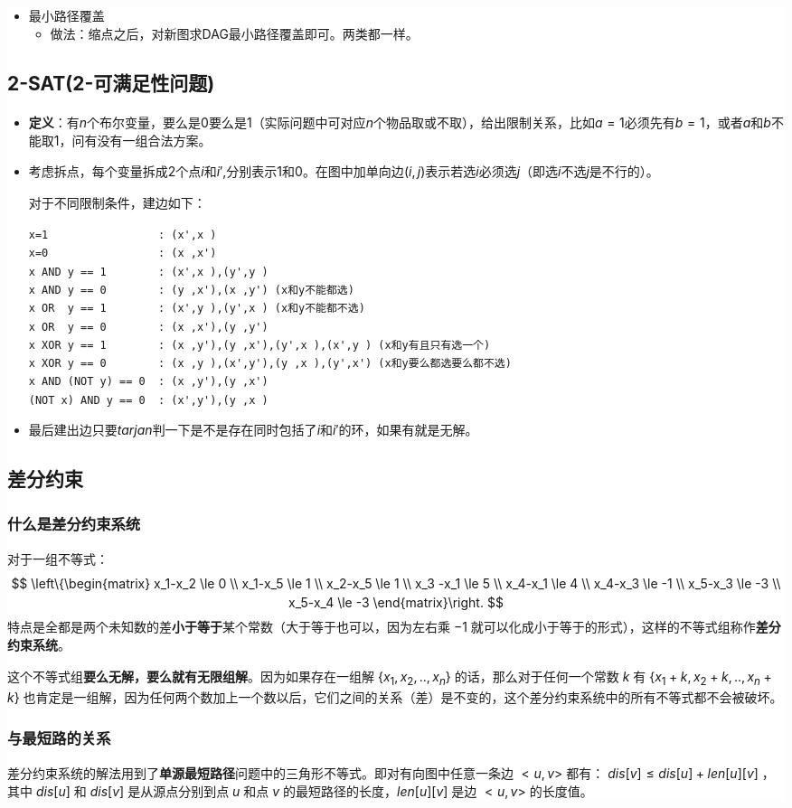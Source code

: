  * 最小路径覆盖
   	* 做法：缩点之后，对新图求DAG最小路径覆盖即可。两类都一样。

## 2-SAT(2-可满足性问题)

* **定义**：有$n$个布尔变量，要么是$0$要么是$1$（实际问题中可对应$n$个物品取或不取），给出限制关系，比如$a=1$必须先有$b=1$，或者$a$和$b$不能取$1$，问有没有一组合法方案。

* 考虑拆点，每个变量拆成$2$个点$i$和$i'$,分别表示$1$和$0$。在图中加单向边$(i,j)$表示若选$i$必须选$j$（即选$i$不选$j$是不行的）。

  对于不同限制条件，建边如下：

  ```
  x=1                 : (x',x )
  x=0                 : (x ,x')
  x AND y == 1        : (x',x ),(y',y )
  x AND y == 0        : (y ,x'),(x ,y')	(x和y不能都选)
  x OR  y == 1        : (x',y ),(y',x )	(x和y不能都不选)
  x OR  y == 0        : (x ,x'),(y ,y')
  x XOR y == 1        : (x ,y'),(y ,x'),(y',x ),(x',y )	(x和y有且只有选一个)
  x XOR y == 0        : (x ,y ),(x',y'),(y ,x ),(y',x')	(x和y要么都选要么都不选)
  x AND (NOT y) == 0  : (x ,y'),(y ,x')
  (NOT x) AND y == 0  : (x',y'),(y ,x )
  ```

* 最后建出边只要$tarjan$判一下是不是存在同时包括了$i$和$i'$的环，如果有就是无解。

## 差分约束

### 什么是差分约束系统

对于一组不等式：
$$
\left\{\begin{matrix}
x_1-x_2 \le 0 \\
x_1-x_5 \le 1 \\
x_2-x_5 \le 1 \\
x_3 -x_1 \le 5 \\
x_4-x_1 \le 4  \\
x_4-x_3 \le -1 \\
x_5-x_3 \le -3 \\
x_5-x_4 \le -3
\end{matrix}\right.
$$
特点是全都是两个未知数的差**小于等于**某个常数（大于等于也可以，因为左右乘 $-1$ 就可以化成小于等于的形式），这样的不等式组称作**差分约束系统**。

这个不等式组**要么无解，要么就有无限组解**。因为如果存在一组解 $\{x_1,x_2,..,x_n\}$ 的话，那么对于任何一个常数 $k$ 有 $\{x_1+k,x_2+k,..,x_n+k\}$ 也肯定是一组解，因为任何两个数加上一个数以后，它们之间的关系（差）是不变的，这个差分约束系统中的所有不等式都不会被破坏。

### 与最短路的关系

差分约束系统的解法用到了**单源最短路径**问题中的三角形不等式。即对有向图中任意一条边 $<u,v>$ 都有： $dis[v] \le dis[u]+len[u][v]$ ，其中 $dis[u]$ 和 $dis[v]$ 是从源点分别到点 $u$ 和点 $v$ 的最短路径的长度，$len[u][v]$ 是边 $<u,v>$ 的长度值。
